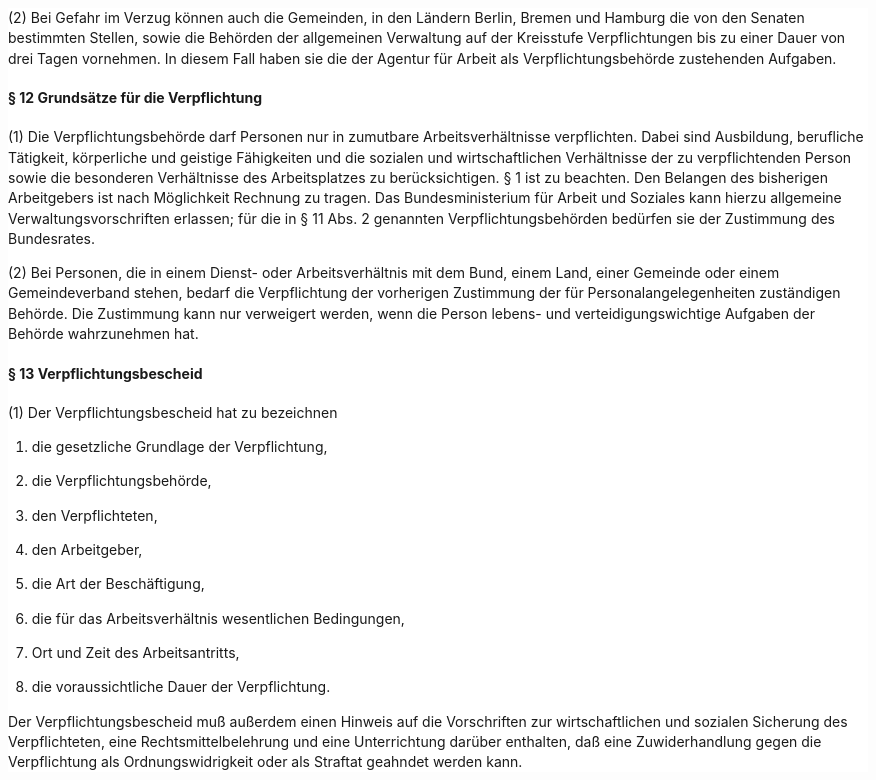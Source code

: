 (2) Bei Gefahr im Verzug können auch die Gemeinden, in den Ländern
Berlin, Bremen und Hamburg die von den Senaten bestimmten Stellen,
sowie die Behörden der allgemeinen Verwaltung auf der Kreisstufe
Verpflichtungen bis zu einer Dauer von drei Tagen vornehmen. In diesem
Fall haben sie die der Agentur für Arbeit als Verpflichtungsbehörde
zustehenden Aufgaben.


#### § 12 Grundsätze für die Verpflichtung

(1) Die Verpflichtungsbehörde darf Personen nur in zumutbare
Arbeitsverhältnisse verpflichten. Dabei sind Ausbildung, berufliche
Tätigkeit, körperliche und geistige Fähigkeiten und die sozialen und
wirtschaftlichen Verhältnisse der zu verpflichtenden Person sowie die
besonderen Verhältnisse des Arbeitsplatzes zu berücksichtigen. § 1 ist
zu beachten. Den Belangen des bisherigen Arbeitgebers ist nach
Möglichkeit Rechnung zu tragen. Das Bundesministerium für Arbeit und
Soziales kann hierzu allgemeine Verwaltungsvorschriften erlassen; für
die in § 11 Abs. 2 genannten Verpflichtungsbehörden bedürfen sie der
Zustimmung des Bundesrates.

(2) Bei Personen, die in einem Dienst- oder Arbeitsverhältnis mit dem
Bund, einem Land, einer Gemeinde oder einem Gemeindeverband stehen,
bedarf die Verpflichtung der vorherigen Zustimmung der für
Personalangelegenheiten zuständigen Behörde. Die Zustimmung kann nur
verweigert werden, wenn die Person lebens- und verteidigungswichtige
Aufgaben der Behörde wahrzunehmen hat.


#### § 13 Verpflichtungsbescheid

(1) Der Verpflichtungsbescheid hat zu bezeichnen

1.  die gesetzliche Grundlage der Verpflichtung,


2.  die Verpflichtungsbehörde,


3.  den Verpflichteten,


4.  den Arbeitgeber,


5.  die Art der Beschäftigung,


6.  die für das Arbeitsverhältnis wesentlichen Bedingungen,


7.  Ort und Zeit des Arbeitsantritts,


8.  die voraussichtliche Dauer der Verpflichtung.



Der Verpflichtungsbescheid muß außerdem einen Hinweis auf die
Vorschriften zur wirtschaftlichen und sozialen Sicherung des
Verpflichteten, eine Rechtsmittelbelehrung und eine Unterrichtung
darüber enthalten, daß eine Zuwiderhandlung gegen die Verpflichtung
als Ordnungswidrigkeit oder als Straftat geahndet werden kann.
